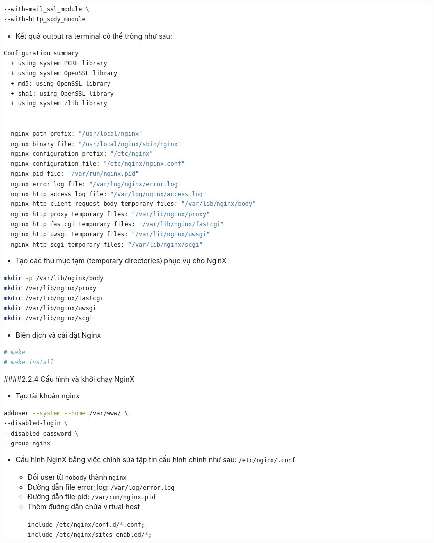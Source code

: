 ```sh
--with-mail_ssl_module \
--with-http_spdy_module
```

* Kết quả output ra terminal có thể trông như sau:
```sh
Configuration summary
  + using system PCRE library
  + using system OpenSSL library
  + md5: using OpenSSL library
  + sha1: using OpenSSL library
  + using system zlib library


  nginx path prefix: "/usr/local/nginx"
  nginx binary file: "/usr/local/nginx/sbin/nginx"
  nginx configuration prefix: "/etc/nginx"
  nginx configuration file: "/etc/nginx/nginx.conf"
  nginx pid file: "/var/run/nginx.pid"
  nginx error log file: "/var/log/nginx/error.log"
  nginx http access log file: "/var/log/nginx/access.log"
  nginx http client request body temporary files: "/var/lib/nginx/body"
  nginx http proxy temporary files: "/var/lib/nginx/proxy"
  nginx http fastcgi temporary files: "/var/lib/nginx/fastcgi"
  nginx http uwsgi temporary files: "/var/lib/nginx/uwsgi"
  nginx http scgi temporary files: "/var/lib/nginx/scgi"
```

* Tạo các thư mục tạm (temporary directories) phục vụ cho NginX
```sh
mkdir -p /var/lib/nginx/body
mkdir /var/lib/nginx/proxy
mkdir /var/lib/nginx/fastcgi
mkdir /var/lib/nginx/uwsgi
mkdir /var/lib/nginx/scgi
```


* Biên dịch và cài đặt Nginx
```sh
# make
# make install
```
####2.2.4 Cấu hình và khởi chạy NginX
* Tạo tài khoản nginx
```sh
adduser --system --home=/var/www/ \
--disabled-login \
--disabled-password \
--group nginx
```
* Cấu hình NginX bằng việc chỉnh sửa tập tin cấu hình chính như sau: `/etc/nginx/.conf`

	* Đổi user từ `nobody` thành `nginx`
	* Đường dẫn file error_log: `/var/log/error.log`
	* Đường dẫn file pid: `/var/run/nginx.pid`
	* Thêm đường dẫn chứa virtual host
		```sh
		include /etc/nginx/conf.d/*.conf;
        include /etc/nginx/sites-enabled/*;
		```
	